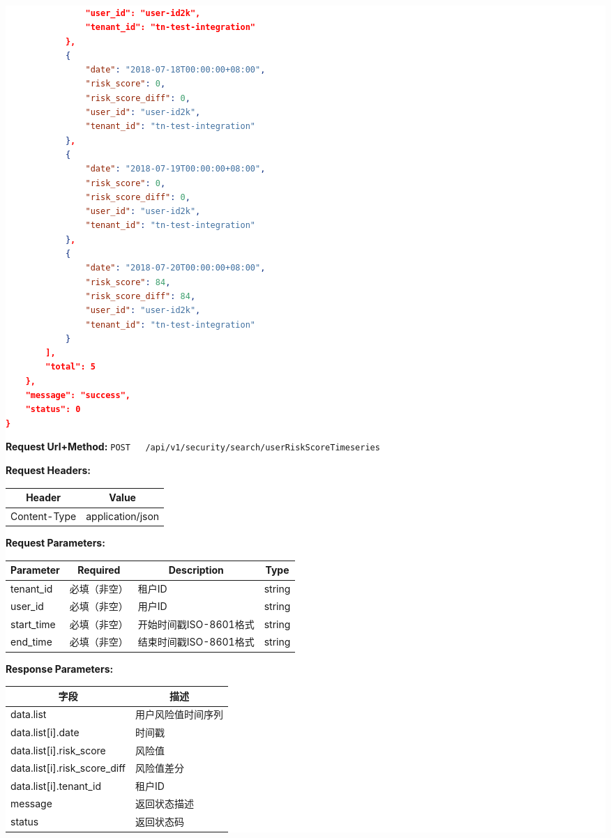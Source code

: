 ```json
                "user_id": "user-id2k",
                "tenant_id": "tn-test-integration"
            },
            {
                "date": "2018-07-18T00:00:00+08:00",
                "risk_score": 0,
                "risk_score_diff": 0,
                "user_id": "user-id2k",
                "tenant_id": "tn-test-integration"
            },
            {
                "date": "2018-07-19T00:00:00+08:00",
                "risk_score": 0,
                "risk_score_diff": 0,
                "user_id": "user-id2k",
                "tenant_id": "tn-test-integration"
            },
            {
                "date": "2018-07-20T00:00:00+08:00",
                "risk_score": 84,
                "risk_score_diff": 84,
                "user_id": "user-id2k",
                "tenant_id": "tn-test-integration"
            }
        ],
        "total": 5
    },
    "message": "success",
    "status": 0
}
```

**Request Url+Method:** `POST   /api/v1/security/search/userRiskScoreTimeseries`  

**Request Headers:**

   Header  |   Value  
-----------|--------------
Content-Type | application/json

**Request Parameters:**

   Parameter  |  Required   |    Description   |   Type 
-----------|-------------|--------------------|---------------
tenant_id       |    必填（非空） |   租户ID  | string
user_id       |    必填（非空） |   用户ID  | string
start_time | 必填（非空） |   开始时间戳ISO-8601格式 |   string
end_time | 必填（非空） |    结束时间戳ISO-8601格式 |   string

**Response Parameters:** 

  字段   |   描述    
 --------- | ------- 
 data.list | 用户风险值时间序列
 data.list[i].date | 时间戳
 data.list[i].risk_score | 风险值
 data.list[i].risk_score_diff | 风险值差分
 data.list[i].tenant_id | 租户ID
 message | 返回状态描述
 status | 返回状态码
